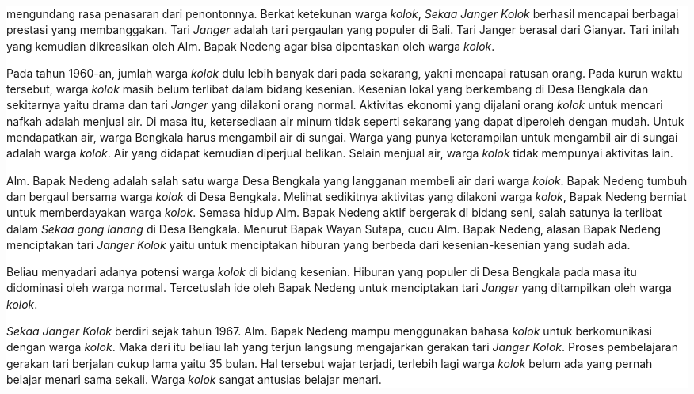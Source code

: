 <p><span class="font1">mengundang rasa penasaran dari penontonnya. Berkat ketekunan warga </span><span class="font1" style="font-style:italic;">kolok</span><span class="font1">, </span><span class="font1" style="font-style:italic;">Sekaa Janger Kolok</span><span class="font1"> berhasil mencapai berbagai prestasi yang membanggakan. Tari </span><span class="font1" style="font-style:italic;">Janger</span><span class="font1"> adalah tari pergaulan yang populer di Bali. Tari Janger berasal dari Gianyar. Tari inilah yang kemudian dikreasikan oleh Alm. Bapak Nedeng agar bisa dipentaskan oleh warga </span><span class="font1" style="font-style:italic;">kolok</span><span class="font1">.</span></p>
<p><span class="font1">Pada tahun 1960-an, jumlah warga </span><span class="font1" style="font-style:italic;">kolok</span><span class="font1"> dulu lebih banyak dari pada sekarang, yakni mencapai ratusan orang. Pada kurun waktu tersebut, warga </span><span class="font1" style="font-style:italic;">kolok </span><span class="font1">masih belum terlibat dalam bidang kesenian. Kesenian lokal yang berkembang di Desa Bengkala dan sekitarnya yaitu drama dan tari </span><span class="font1" style="font-style:italic;">Janger </span><span class="font1">yang dilakoni orang normal. Aktivitas ekonomi yang dijalani orang </span><span class="font1" style="font-style:italic;">kolok</span><span class="font1"> untuk mencari nafkah adalah menjual air. Di masa itu, ketersediaan air minum tidak seperti sekarang yang dapat diperoleh dengan mudah. Untuk mendapatkan air, warga Bengkala harus mengambil air di sungai. Warga yang punya keterampilan untuk mengambil air di sungai adalah warga </span><span class="font1" style="font-style:italic;">kolok</span><span class="font1">. Air yang didapat kemudian diperjual belikan. Selain menjual air, warga </span><span class="font1" style="font-style:italic;">kolok</span><span class="font1"> tidak mempunyai aktivitas lain.</span></p>
<p><span class="font1">Alm. Bapak Nedeng adalah salah satu warga Desa Bengkala yang langganan membeli air dari warga </span><span class="font1" style="font-style:italic;">kolok</span><span class="font1">. Bapak Nedeng tumbuh dan bergaul bersama warga </span><span class="font1" style="font-style:italic;">kolok</span><span class="font1"> di Desa Bengkala. Melihat sedikitnya aktivitas yang dilakoni warga </span><span class="font1" style="font-style:italic;">kolok</span><span class="font1">, Bapak Nedeng berniat untuk memberdayakan warga </span><span class="font1" style="font-style:italic;">kolok</span><span class="font1">. Semasa hidup Alm. Bapak Nedeng aktif bergerak di bidang seni, salah satunya ia terlibat dalam </span><span class="font1" style="font-style:italic;">Sekaa gong lanang</span><span class="font1"> di Desa Bengkala. Menurut Bapak Wayan Sutapa, cucu Alm. Bapak Nedeng, alasan Bapak Nedeng menciptakan tari </span><span class="font1" style="font-style:italic;">Janger Kolok</span><span class="font1"> yaitu untuk menciptakan hiburan yang berbeda dari kesenian-kesenian yang sudah ada.</span></p>
<p><span class="font1">Beliau menyadari adanya potensi warga </span><span class="font1" style="font-style:italic;">kolok</span><span class="font1"> di bidang kesenian. Hiburan yang populer di Desa Bengkala pada masa itu didominasi oleh warga normal. Tercetuslah ide oleh Bapak Nedeng untuk menciptakan tari </span><span class="font1" style="font-style:italic;">Janger</span><span class="font1"> yang ditampilkan oleh warga </span><span class="font1" style="font-style:italic;">kolok</span><span class="font1">.</span></p>
<p><span class="font1" style="font-style:italic;">Sekaa Janger Kolok</span><span class="font1"> berdiri sejak tahun 1967. Alm. Bapak Nedeng mampu menggunakan bahasa </span><span class="font1" style="font-style:italic;">kolok</span><span class="font1"> untuk berkomunikasi dengan warga </span><span class="font1" style="font-style:italic;">kolok</span><span class="font1">. Maka dari itu beliau lah yang terjun langsung mengajarkan gerakan tari </span><span class="font1" style="font-style:italic;">Janger Kolok</span><span class="font1">. Proses pembelajaran gerakan tari berjalan cukup lama yaitu 35 bulan. Hal tersebut wajar terjadi, terlebih lagi warga </span><span class="font1" style="font-style:italic;">kolok</span><span class="font1"> belum ada yang pernah belajar menari sama sekali. Warga </span><span class="font1" style="font-style:italic;">kolok</span><span class="font1"> sangat antusias belajar menari.</span></p>